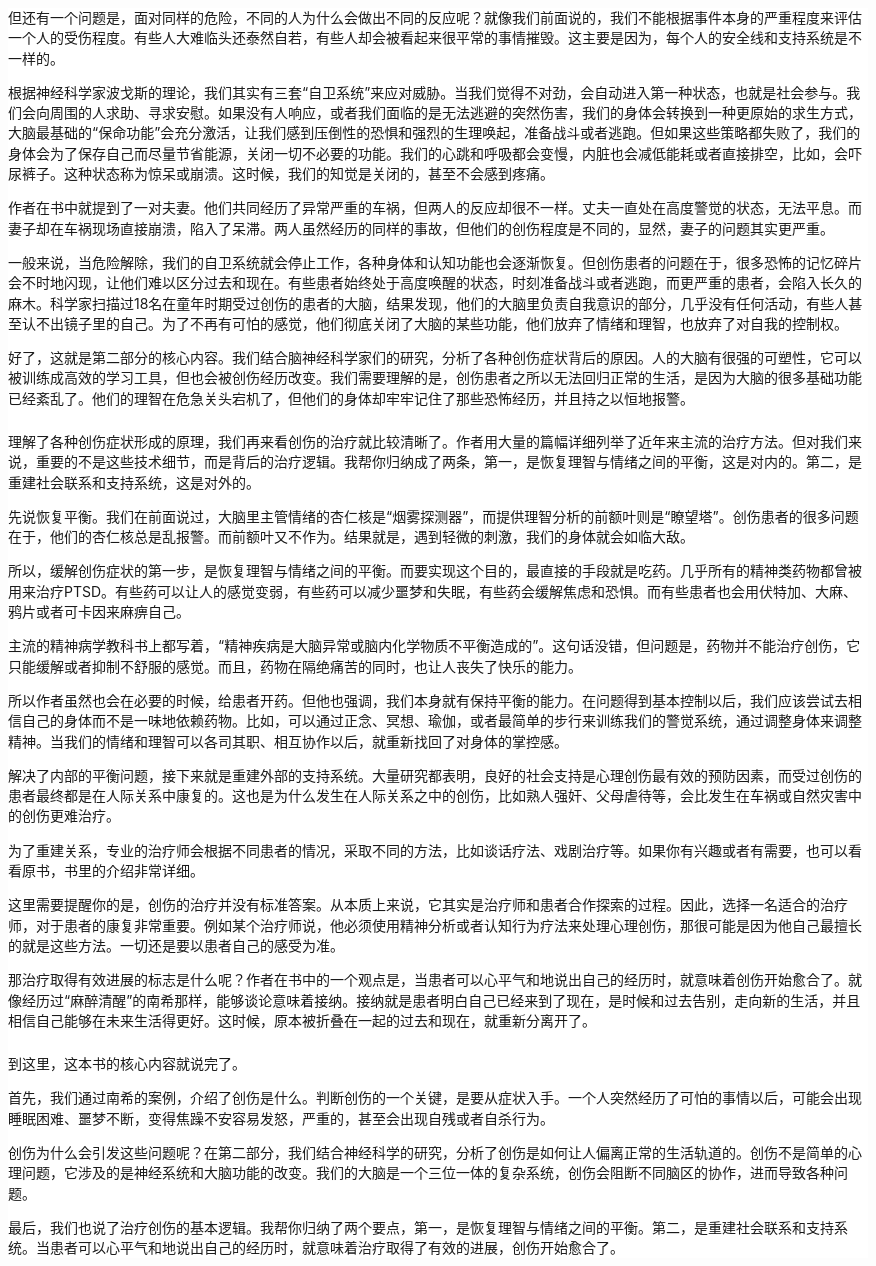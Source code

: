 但还有一个问题是，面对同样的危险，不同的人为什么会做出不同的反应呢？就像我们前面说的，我们不能根据事件本身的严重程度来评估一个人的受伤程度。有些人大难临头还泰然自若，有些人却会被看起来很平常的事情摧毁。这主要是因为，每个人的安全线和支持系统是不一样的。

根据神经科学家波戈斯的理论，我们其实有三套“自卫系统”来应对威胁。当我们觉得不对劲，会自动进入第一种状态，也就是社会参与。我们会向周围的人求助、寻求安慰。如果没有人响应，或者我们面临的是无法逃避的突然伤害，我们的身体会转换到一种更原始的求生方式，大脑最基础的“保命功能”会充分激活，让我们感到压倒性的恐惧和强烈的生理唤起，准备战斗或者逃跑。但如果这些策略都失败了，我们的身体会为了保存自己而尽量节省能源，关闭一切不必要的功能。我们的心跳和呼吸都会变慢，内脏也会减低能耗或者直接排空，比如，会吓尿裤子。这种状态称为惊呆或崩溃。这时候，我们的知觉是关闭的，甚至不会感到疼痛。

作者在书中就提到了一对夫妻。他们共同经历了异常严重的车祸，但两人的反应却很不一样。丈夫一直处在高度警觉的状态，无法平息。而妻子却在车祸现场直接崩溃，陷入了呆滞。两人虽然经历的同样的事故，但他们的创伤程度是不同的，显然，妻子的问题其实更严重。

一般来说，当危险解除，我们的自卫系统就会停止工作，各种身体和认知功能也会逐渐恢复。但创伤患者的问题在于，很多恐怖的记忆碎片会不时地闪现，让他们难以区分过去和现在。有些患者始终处于高度唤醒的状态，时刻准备战斗或者逃跑，而更严重的患者，会陷入长久的麻木。科学家扫描过18名在童年时期受过创伤的患者的大脑，结果发现，他们的大脑里负责自我意识的部分，几乎没有任何活动，有些人甚至认不出镜子里的自己。为了不再有可怕的感觉，他们彻底关闭了大脑的某些功能，他们放弃了情绪和理智，也放弃了对自我的控制权。

好了，这就是第二部分的核心内容。我们结合脑神经科学家们的研究，分析了各种创伤症状背后的原因。人的大脑有很强的可塑性，它可以被训练成高效的学习工具，但也会被创伤经历改变。我们需要理解的是，创伤患者之所以无法回归正常的生活，是因为大脑的很多基础功能已经紊乱了。他们的理智在危急关头宕机了，但他们的身体却牢牢记住了那些恐怖经历，并且持之以恒地报警。

###  



理解了各种创伤症状形成的原理，我们再来看创伤的治疗就比较清晰了。作者用大量的篇幅详细列举了近年来主流的治疗方法。但对我们来说，重要的不是这些技术细节，而是背后的治疗逻辑。我帮你归纳成了两条，第一，是恢复理智与情绪之间的平衡，这是对内的。第二，是重建社会联系和支持系统，这是对外的。

先说恢复平衡。我们在前面说过，大脑里主管情绪的杏仁核是“烟雾探测器”，而提供理智分析的前额叶则是“瞭望塔”。创伤患者的很多问题在于，他们的杏仁核总是乱报警。而前额叶又不作为。结果就是，遇到轻微的刺激，我们的身体就会如临大敌。

所以，缓解创伤症状的第一步，是恢复理智与情绪之间的平衡。而要实现这个目的，最直接的手段就是吃药。几乎所有的精神类药物都曾被用来治疗PTSD。有些药可以让人的感觉变弱，有些药可以减少噩梦和失眠，有些药会缓解焦虑和恐惧。而有些患者也会用伏特加、大麻、鸦片或者可卡因来麻痹自己。

主流的精神病学教科书上都写着，“精神疾病是大脑异常或脑内化学物质不平衡造成的”。这句话没错，但问题是，药物并不能治疗创伤，它只能缓解或者抑制不舒服的感觉。而且，药物在隔绝痛苦的同时，也让人丧失了快乐的能力。

所以作者虽然也会在必要的时候，给患者开药。但他也强调，我们本身就有保持平衡的能力。在问题得到基本控制以后，我们应该尝试去相信自己的身体而不是一味地依赖药物。比如，可以通过正念、冥想、瑜伽，或者最简单的步行来训练我们的警觉系统，通过调整身体来调整精神。当我们的情绪和理智可以各司其职、相互协作以后，就重新找回了对身体的掌控感。

解决了内部的平衡问题，接下来就是重建外部的支持系统。大量研究都表明，良好的社会支持是心理创伤最有效的预防因素，而受过创伤的患者最终都是在人际关系中康复的。这也是为什么发生在人际关系之中的创伤，比如熟人强奸、父母虐待等，会比发生在车祸或自然灾害中的创伤更难治疗。

为了重建关系，专业的治疗师会根据不同患者的情况，采取不同的方法，比如谈话疗法、戏剧治疗等。如果你有兴趣或者有需要，也可以看看原书，书里的介绍非常详细。

这里需要提醒你的是，创伤的治疗并没有标准答案。从本质上来说，它其实是治疗师和患者合作探索的过程。因此，选择一名适合的治疗师，对于患者的康复非常重要。例如某个治疗师说，他必须使用精神分析或者认知行为疗法来处理心理创伤，那很可能是因为他自己最擅长的就是这些方法。一切还是要以患者自己的感受为准。

那治疗取得有效进展的标志是什么呢？作者在书中的一个观点是，当患者可以心平气和地说出自己的经历时，就意味着创伤开始愈合了。就像经历过“麻醉清醒”的南希那样，能够谈论意味着接纳。接纳就是患者明白自己已经来到了现在，是时候和过去告别，走向新的生活，并且相信自己能够在未来生活得更好。这时候，原本被折叠在一起的过去和现在，就重新分离开了。

###  



到这里，这本书的核心内容就说完了。

首先，我们通过南希的案例，介绍了创伤是什么。判断创伤的一个关键，是要从症状入手。一个人突然经历了可怕的事情以后，可能会出现睡眠困难、噩梦不断，变得焦躁不安容易发怒，严重的，甚至会出现自残或者自杀行为。

创伤为什么会引发这些问题呢？在第二部分，我们结合神经科学的研究，分析了创伤是如何让人偏离正常的生活轨道的。创伤不是简单的心理问题，它涉及的是神经系统和大脑功能的改变。我们的大脑是一个三位一体的复杂系统，创伤会阻断不同脑区的协作，进而导致各种问题。

最后，我们也说了治疗创伤的基本逻辑。我帮你归纳了两个要点，第一，是恢复理智与情绪之间的平衡。第二，是重建社会联系和支持系统。当患者可以心平气和地说出自己的经历时，就意味着治疗取得了有效的进展，创伤开始愈合了。
